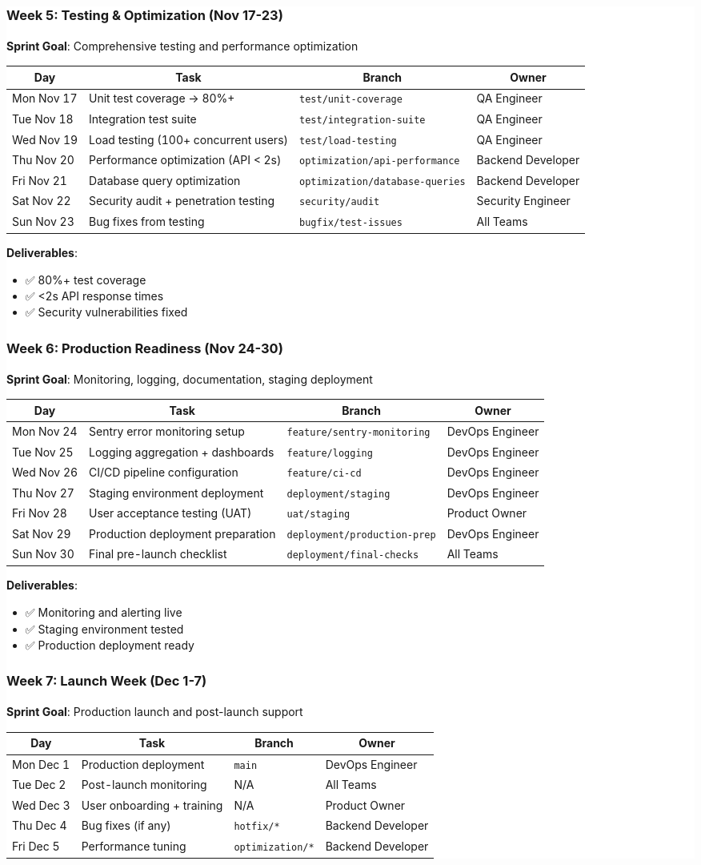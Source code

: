 ### Week 5: Testing & Optimization (Nov 17-23)

**Sprint Goal**: Comprehensive testing and performance optimization

| Day | Task | Branch | Owner |
|-----|------|--------|-------|
| Mon Nov 17 | Unit test coverage → 80%+ | `test/unit-coverage` | QA Engineer |
| Tue Nov 18 | Integration test suite | `test/integration-suite` | QA Engineer |
| Wed Nov 19 | Load testing (100+ concurrent users) | `test/load-testing` | QA Engineer |
| Thu Nov 20 | Performance optimization (API < 2s) | `optimization/api-performance` | Backend Developer |
| Fri Nov 21 | Database query optimization | `optimization/database-queries` | Backend Developer |
| Sat Nov 22 | Security audit + penetration testing | `security/audit` | Security Engineer |
| Sun Nov 23 | Bug fixes from testing | `bugfix/test-issues` | All Teams |

**Deliverables**:
- ✅ 80%+ test coverage
- ✅ <2s API response times
- ✅ Security vulnerabilities fixed

### Week 6: Production Readiness (Nov 24-30)

**Sprint Goal**: Monitoring, logging, documentation, staging deployment

| Day | Task | Branch | Owner |
|-----|------|--------|-------|
| Mon Nov 24 | Sentry error monitoring setup | `feature/sentry-monitoring` | DevOps Engineer |
| Tue Nov 25 | Logging aggregation + dashboards | `feature/logging` | DevOps Engineer |
| Wed Nov 26 | CI/CD pipeline configuration | `feature/ci-cd` | DevOps Engineer |
| Thu Nov 27 | Staging environment deployment | `deployment/staging` | DevOps Engineer |
| Fri Nov 28 | User acceptance testing (UAT) | `uat/staging` | Product Owner |
| Sat Nov 29 | Production deployment preparation | `deployment/production-prep` | DevOps Engineer |
| Sun Nov 30 | Final pre-launch checklist | `deployment/final-checks` | All Teams |

**Deliverables**:
- ✅ Monitoring and alerting live
- ✅ Staging environment tested
- ✅ Production deployment ready

### Week 7: Launch Week (Dec 1-7)

**Sprint Goal**: Production launch and post-launch support

| Day | Task | Branch | Owner |
|-----|------|--------|-------|
| Mon Dec 1 | Production deployment | `main` | DevOps Engineer |
| Tue Dec 2 | Post-launch monitoring | N/A | All Teams |
| Wed Dec 3 | User onboarding + training | N/A | Product Owner |
| Thu Dec 4 | Bug fixes (if any) | `hotfix/*` | Backend Developer |
| Fri Dec 5 | Performance tuning | `optimization/*` | Backend Developer |
